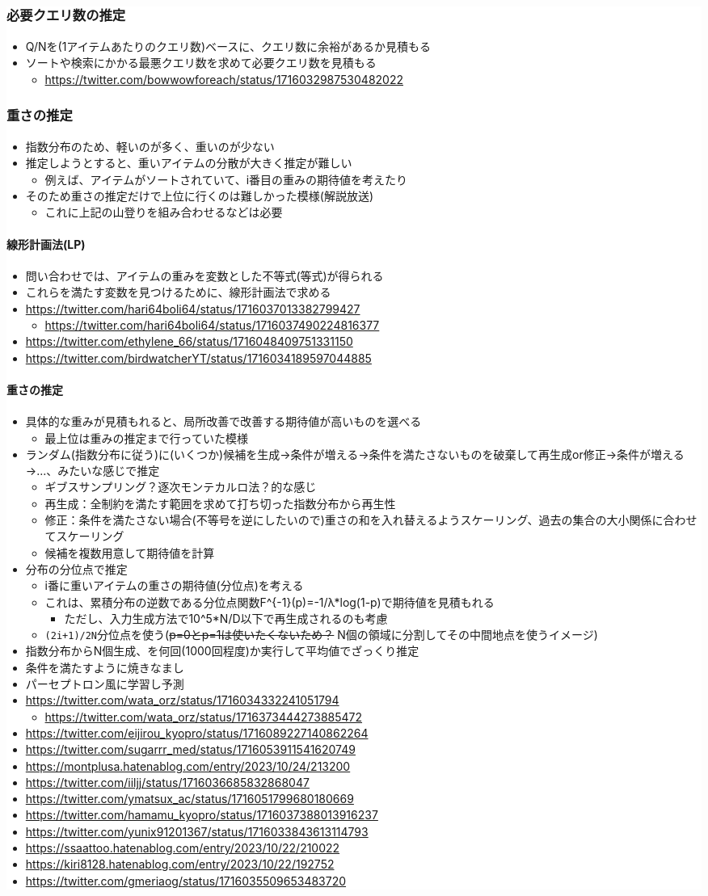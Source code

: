 ### 必要クエリ数の推定

- Q/Nを(1アイテムあたりのクエリ数)ベースに、クエリ数に余裕があるか見積もる
- ソートや検索にかかる最悪クエリ数を求めて必要クエリ数を見積もる
  - https://twitter.com/bowwowforeach/status/1716032987530482022

### 重さの推定

- 指数分布のため、軽いのが多く、重いのが少ない
- 推定しようとすると、重いアイテムの分散が大きく推定が難しい
  - 例えば、アイテムがソートされていて、i番目の重みの期待値を考えたり
- そのため重さの推定だけで上位に行くのは難しかった模様(解説放送)
  - これに上記の山登りを組み合わせるなどは必要

#### 線形計画法(LP)

- 問い合わせでは、アイテムの重みを変数とした不等式(等式)が得られる
- これらを満たす変数を見つけるために、線形計画法で求める
- https://twitter.com/hari64boli64/status/1716037013382799427
  - https://twitter.com/hari64boli64/status/1716037490224816377
- https://twitter.com/ethylene_66/status/1716048409751331150
- https://twitter.com/birdwatcherYT/status/1716034189597044885

#### 重さの推定

- 具体的な重みが見積もれると、局所改善で改善する期待値が高いものを選べる
  - 最上位は重みの推定まで行っていた模様
- ランダム(指数分布に従う)に(いくつか)候補を生成→条件が増える→条件を満たさないものを破棄して再生成or修正→条件が増える→...、みたいな感じで推定
  - ギブスサンプリング？逐次モンテカルロ法？的な感じ
  - 再生成：全制約を満たす範囲を求めて打ち切った指数分布から再生性
  - 修正：条件を満たさない場合(不等号を逆にしたいので)重さの和を入れ替えるようスケーリング、過去の集合の大小関係に合わせてスケーリング
  - 候補を複数用意して期待値を計算
- 分布の分位点で推定
  - i番に重いアイテムの重さの期待値(分位点)を考える
  - これは、累積分布の逆数である分位点関数F^{-1}(p)=-1/λ*log(1-p)で期待値を見積もれる
    - ただし、入力生成方法で10^5*N/D以下で再生成されるのも考慮
  - `(2i+1)/2N`分位点を使う(~~p=0とp=1は使いたくないため？~~ N個の領域に分割してその中間地点を使うイメージ)
- 指数分布からN個生成、を何回(1000回程度)か実行して平均値でざっくり推定
- 条件を満たすように焼きなまし
- パーセプトロン風に学習し予測
- https://twitter.com/wata_orz/status/1716034332241051794
  - https://twitter.com/wata_orz/status/1716373444273885472
- https://twitter.com/eijirou_kyopro/status/1716089227140862264
- https://twitter.com/sugarrr_med/status/1716053911541620749
- https://montplusa.hatenablog.com/entry/2023/10/24/213200
- https://twitter.com/iiljj/status/1716036685832868047
- https://twitter.com/ymatsux_ac/status/1716051799680180669
- https://twitter.com/hamamu_kyopro/status/1716037388013916237
- https://twitter.com/yunix91201367/status/1716033843613114793
- https://ssaattoo.hatenablog.com/entry/2023/10/22/210022
- https://kiri8128.hatenablog.com/entry/2023/10/22/192752
- https://twitter.com/gmeriaog/status/1716035509653483720
